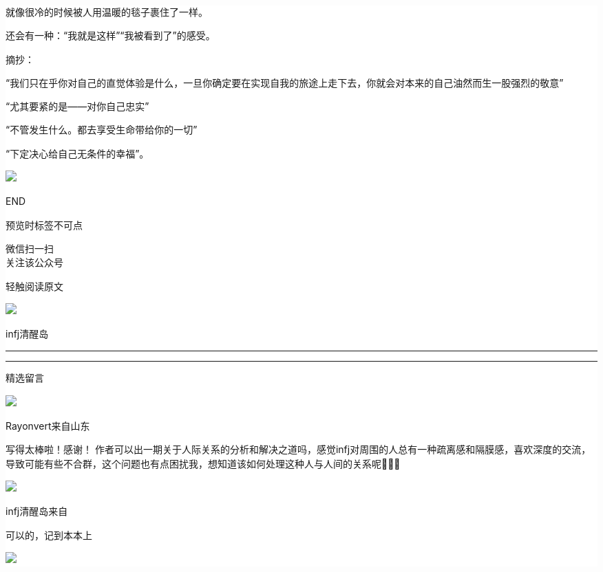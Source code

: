 就像很冷的时候被人用温暖的毯子裹住了一样。

还会有一种：“我就是这样”“我被看到了”的感受。

摘抄：

“我们只在乎你对自己的直觉体验是什么，一旦你确定要在实现自我的旅途上走下去，你就会对本来的自己油然而生一股强烈的敬意”

“尤其要紧的是——对你自己忠实”

“不管发生什么。都去享受生命带给你的一切”

“下定决心给自己无条件的幸福”。

  

![](https://mmbiz.qpic.cn/mmbiz_gif/7FiadXCUBpqt43ySAFleQonQAWQDMwvCPOiaiaFlUYSG8ibicVqc4d5rBa4niaAWr9DmauJ43FCich2gaNDU6PiaKZQf6w/640?wx_fmt=gif)

END  

预览时标签不可点

微信扫一扫  
关注该公众号



轻触阅读原文

![](http://mmbiz.qpic.cn/mmbiz_png/DZCdtia4bJxpcRrqEcIicNn7icChObS1Eqm6u2hlN1LGAHvlMHZg6O2a3A47KdeC6IqvVTuryNZQpDFQ1LX3JvT9w/0?wx_fmt=png)

infj清醒岛







****



****





精选留言

![](http://mmsns.qpic.cn/mmsns/iaxNB5XaibCeLTYWIUGCYm7cS1kFxTx4ibUSEBZJ6VnOdXPDItJ9PaGRg/0)

Rayonvert来自山东

写得太棒啦！感谢！
作者可以出一期关于人际关系的分析和解决之道吗，感觉infj对周围的人总有一种疏离感和隔膜感，喜欢深度的交流，导致可能有些不合群，这个问题也有点困扰我，想知道该如何处理这种人与人间的关系呢🙋🏻‍♀️

![](http://wx.qlogo.cn/mmhead/Q3auHgzwzM4icoibBPppWkMrbLG1lB8KhWHaiaiabBib87BTTdVQC8Cyacg/64)

infj清醒岛来自

可以的，记到本本上

![](http://mmsns.qpic.cn/mmsns/iaxNB5XaibCeLTYWIUGCYm7cS1kFxTx4ibUSEBZJ6VnOdXPDItJ9PaGRg/0)
